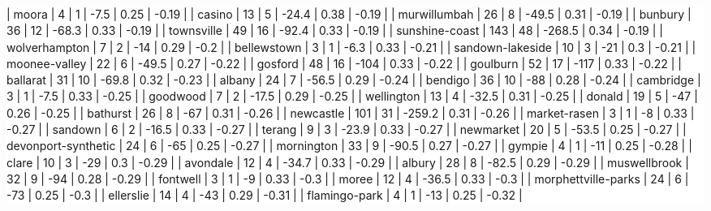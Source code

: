 | moora                      |      4 |      1 |     -7.5 | 0.25 | -0.19 |
| casino                     |     13 |      5 |    -24.4 | 0.38 | -0.19 |
| murwillumbah               |     26 |      8 |    -49.5 | 0.31 | -0.19 |
| bunbury                    |     36 |     12 |    -68.3 | 0.33 | -0.19 |
| townsville                 |     49 |     16 |    -92.4 | 0.33 | -0.19 |
| sunshine-coast             |    143 |     48 |   -268.5 | 0.34 | -0.19 |
| wolverhampton              |      7 |      2 |    -14   | 0.29 | -0.2  |
| bellewstown                |      3 |      1 |     -6.3 | 0.33 | -0.21 |
| sandown-lakeside           |     10 |      3 |    -21   | 0.3  | -0.21 |
| moonee-valley              |     22 |      6 |    -49.5 | 0.27 | -0.22 |
| gosford                    |     48 |     16 |   -104   | 0.33 | -0.22 |
| goulburn                   |     52 |     17 |   -117   | 0.33 | -0.22 |
| ballarat                   |     31 |     10 |    -69.8 | 0.32 | -0.23 |
| albany                     |     24 |      7 |    -56.5 | 0.29 | -0.24 |
| bendigo                    |     36 |     10 |    -88   | 0.28 | -0.24 |
| cambridge                  |      3 |      1 |     -7.5 | 0.33 | -0.25 |
| goodwood                   |      7 |      2 |    -17.5 | 0.29 | -0.25 |
| wellington                 |     13 |      4 |    -32.5 | 0.31 | -0.25 |
| donald                     |     19 |      5 |    -47   | 0.26 | -0.25 |
| bathurst                   |     26 |      8 |    -67   | 0.31 | -0.26 |
| newcastle                  |    101 |     31 |   -259.2 | 0.31 | -0.26 |
| market-rasen               |      3 |      1 |     -8   | 0.33 | -0.27 |
| sandown                    |      6 |      2 |    -16.5 | 0.33 | -0.27 |
| terang                     |      9 |      3 |    -23.9 | 0.33 | -0.27 |
| newmarket                  |     20 |      5 |    -53.5 | 0.25 | -0.27 |
| devonport-synthetic        |     24 |      6 |    -65   | 0.25 | -0.27 |
| mornington                 |     33 |      9 |    -90.5 | 0.27 | -0.27 |
| gympie                     |      4 |      1 |    -11   | 0.25 | -0.28 |
| clare                      |     10 |      3 |    -29   | 0.3  | -0.29 |
| avondale                   |     12 |      4 |    -34.7 | 0.33 | -0.29 |
| albury                     |     28 |      8 |    -82.5 | 0.29 | -0.29 |
| muswellbrook               |     32 |      9 |    -94   | 0.28 | -0.29 |
| fontwell                   |      3 |      1 |     -9   | 0.33 | -0.3  |
| moree                      |     12 |      4 |    -36.5 | 0.33 | -0.3  |
| morphettville-parks        |     24 |      6 |    -73   | 0.25 | -0.3  |
| ellerslie                  |     14 |      4 |    -43   | 0.29 | -0.31 |
| flamingo-park              |      4 |      1 |    -13   | 0.25 | -0.32 |